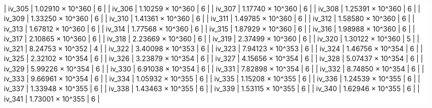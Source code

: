 | iv_305 | 1.02910 × 10^360 | 6 |
| iv_306 | 1.10259 × 10^360 | 6 |
| iv_307 | 1.17740 × 10^360 | 6 |
| iv_308 | 1.25391 × 10^360 | 6 |
| iv_309 | 1.33250 × 10^360 | 6 |
| iv_310 | 1.41361 × 10^360 | 6 |
| iv_311 | 1.49785 × 10^360 | 6 |
| iv_312 | 1.58580 × 10^360 | 6 |
| iv_313 | 1.67812 × 10^360 | 6 |
| iv_314 | 1.77568 × 10^360 | 6 |
| iv_315 | 1.87929 × 10^360 | 6 |
| iv_316 | 1.98988 × 10^360 | 6 |
| iv_317 | 2.10865 × 10^360 | 6 |
| iv_318 | 2.23669 × 10^360 | 6 |
| iv_319 | 2.37499 × 10^360 | 6 |
| iv_320 | 1.30122 × 10^360 | 5 |
| iv_321 | 8.24753 × 10^352 | 4 |
| iv_322 | 3.40098 × 10^353 | 6 |
| iv_323 | 7.94123 × 10^353 | 6 |
| iv_324 | 1.46756 × 10^354 | 6 |
| iv_325 | 2.32102 × 10^354 | 6 |
| iv_326 | 3.23879 × 10^354 | 6 |
| iv_327 | 4.15656 × 10^354 | 6 |
| iv_328 | 5.07437 × 10^354 | 6 |
| iv_329 | 5.99226 × 10^354 | 6 |
| iv_330 | 6.91038 × 10^354 | 6 |
| iv_331 | 7.82898 × 10^354 | 6 |
| iv_332 | 8.74850 × 10^354 | 6 |
| iv_333 | 9.66961 × 10^354 | 6 |
| iv_334 | 1.05932 × 10^355 | 6 |
| iv_335 | 1.15208 × 10^355 | 6 |
| iv_336 | 1.24539 × 10^355 | 6 |
| iv_337 | 1.33948 × 10^355 | 6 |
| iv_338 | 1.43463 × 10^355 | 6 |
| iv_339 | 1.53115 × 10^355 | 6 |
| iv_340 | 1.62946 × 10^355 | 6 |
| iv_341 | 1.73001 × 10^355 | 6 |